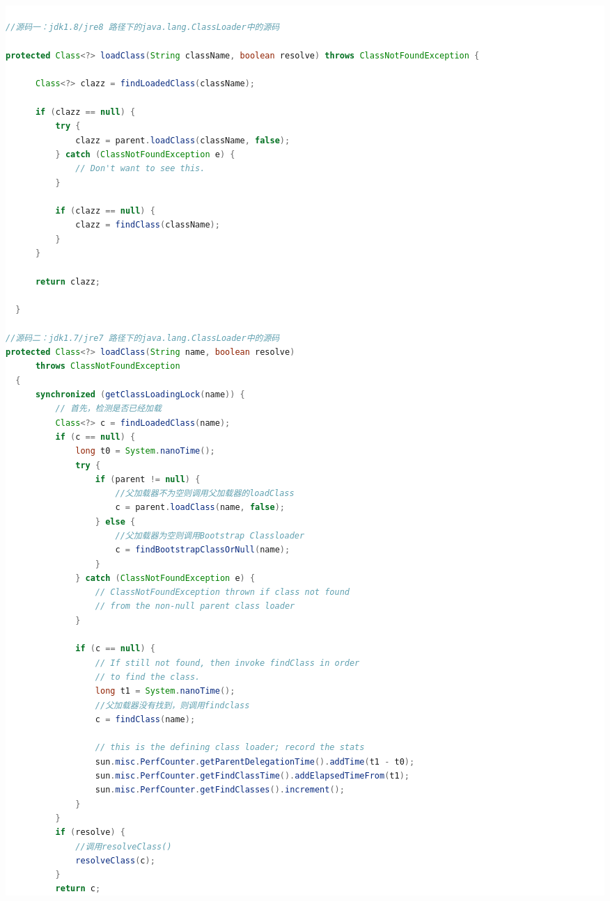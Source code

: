   ```java 

  //源码一：jdk1.8/jre8 路径下的java.lang.ClassLoader中的源码

  protected Class<?> loadClass(String className, boolean resolve) throws ClassNotFoundException {

        Class<?> clazz = findLoadedClass(className);
      
        if (clazz == null) {
            try {
                clazz = parent.loadClass(className, false);
            } catch (ClassNotFoundException e) {
                // Don't want to see this.
            }
      
            if (clazz == null) {
                clazz = findClass(className);
            }
        }
      
        return clazz;

    }

//源码二：jdk1.7/jre7 路径下的java.lang.ClassLoader中的源码
protected Class<?> loadClass(String name, boolean resolve)
        throws ClassNotFoundException
    {
        synchronized (getClassLoadingLock(name)) {
            // 首先，检测是否已经加载
            Class<?> c = findLoadedClass(name);
            if (c == null) {
                long t0 = System.nanoTime();
                try {
                    if (parent != null) {
                        //父加载器不为空则调用父加载器的loadClass
                        c = parent.loadClass(name, false);
                    } else {
                        //父加载器为空则调用Bootstrap Classloader
                        c = findBootstrapClassOrNull(name);
                    }
                } catch (ClassNotFoundException e) {
                    // ClassNotFoundException thrown if class not found
                    // from the non-null parent class loader
                }

                if (c == null) {
                    // If still not found, then invoke findClass in order
                    // to find the class.
                    long t1 = System.nanoTime();
                    //父加载器没有找到，则调用findclass
                    c = findClass(name);
    
                    // this is the defining class loader; record the stats
                    sun.misc.PerfCounter.getParentDelegationTime().addTime(t1 - t0);
                    sun.misc.PerfCounter.getFindClassTime().addElapsedTimeFrom(t1);
                    sun.misc.PerfCounter.getFindClasses().increment();
                }
            }
            if (resolve) {
                //调用resolveClass()
                resolveClass(c);
            }
            return c;
  ```